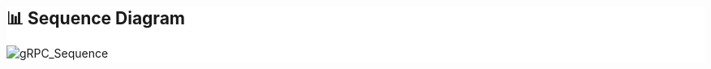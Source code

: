 
## 📊 Sequence Diagram

<img width="3796" height="3650" alt="gRPC_Sequence" src="https://drive.usercontent.google.com/download?id=1XQ9jh5MSXtEEzMu10dtLORLSW1dv03tS&export=view" />
